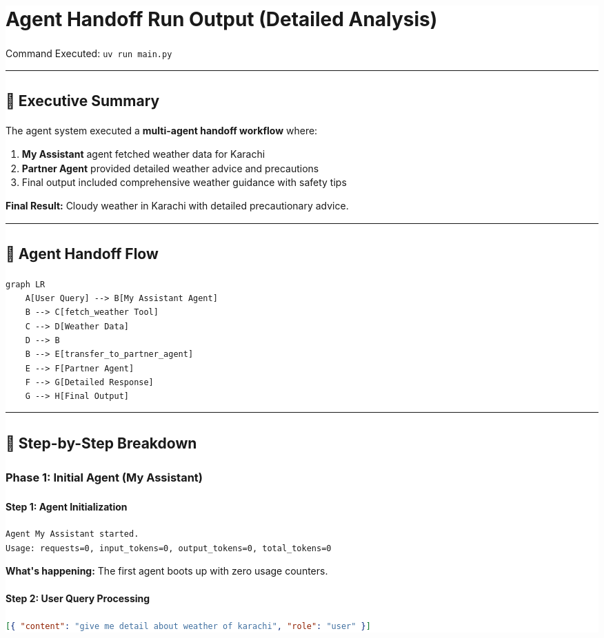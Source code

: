 # Agent Handoff Run Output (Detailed Analysis)

Command Executed: `uv run main.py`

---

## 📌 Executive Summary

The agent system executed a **multi-agent handoff workflow** where:

1. **My Assistant** agent fetched weather data for Karachi
2. **Partner Agent** provided detailed weather advice and precautions
3. Final output included comprehensive weather guidance with safety tips

**Final Result:** Cloudy weather in Karachi with detailed precautionary advice.

---

## 🔄 Agent Handoff Flow

```mermaid
graph LR
    A[User Query] --> B[My Assistant Agent]
    B --> C[fetch_weather Tool]
    C --> D[Weather Data]
    D --> B
    B --> E[transfer_to_partner_agent]
    E --> F[Partner Agent]
    F --> G[Detailed Response]
    G --> H[Final Output]
```

---

## 🧭 Step-by-Step Breakdown

### Phase 1: Initial Agent (My Assistant)

#### Step 1: Agent Initialization

```text
Agent My Assistant started.
Usage: requests=0, input_tokens=0, output_tokens=0, total_tokens=0
```

**What's happening:** The first agent boots up with zero usage counters.

#### Step 2: User Query Processing

```json
[{ "content": "give me detail about weather of karachi", "role": "user" }]
```
